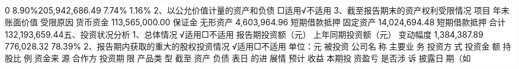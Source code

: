 0
8.90%205,942,686.49
7.74%
1.16%
2、以公允价值计量的资产和负债
□适用√不适用
3、截至报告期末的资产权利受限情况
项目
年末账面价值
受限原因
货币资金
113,565,000.00
保证金
无形资产
4,603,964.96
短期借款抵押
固定资产
14,024,694.48
短期借款抵押
合计
132,193,659.44五、投资状况分析
1、总体情况
√适用□不适用
报告期投资额（元）
上年同期投资额（元）
变动幅度
1,384,387.89
776,028.32
78.39%
2、报告期内获取的重大的股权投资情况
√适用□不适用
单位：元
被投资
公司名
称
主要业
务
投资方
式
投资金
额
持股比
例
资金来
源
合作方
投资期
限
产品类
型
截至
资产
负债
表日
的进
展情
预计
收益
本期投
资盈亏
是否涉
诉
披露日
期（如